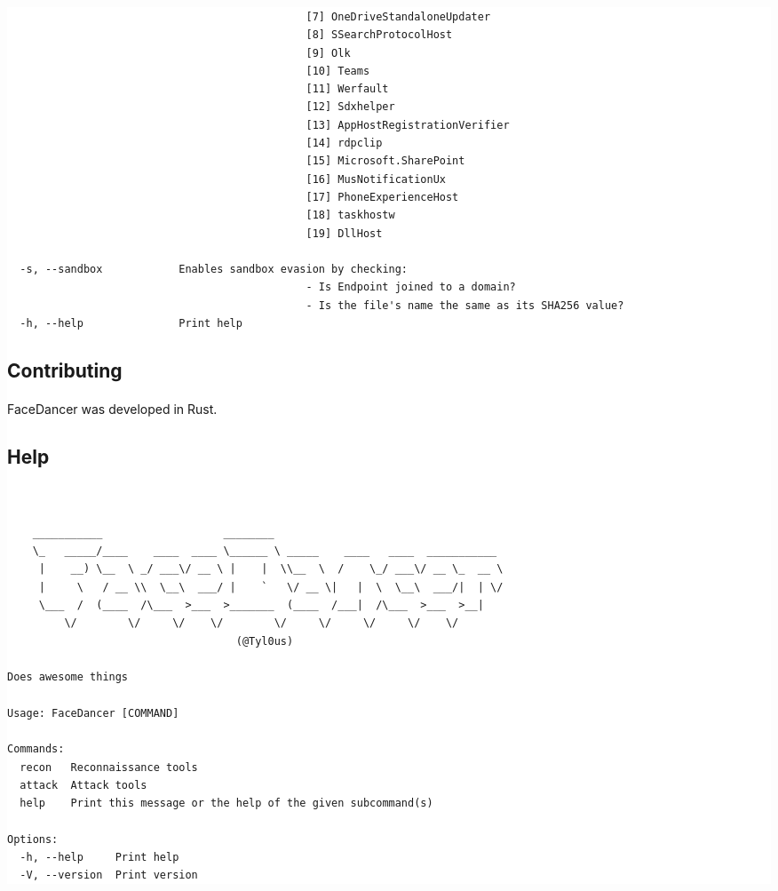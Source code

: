 ```
                                               [7] OneDriveStandaloneUpdater                             
                                               [8] SSearchProtocolHost
                                               [9] Olk
                                               [10] Teams
                                               [11] Werfault            
                                               [12] Sdxhelper
                                               [13] AppHostRegistrationVerifier
                                               [14] rdpclip
                                               [15] Microsoft.SharePoint
                                               [16] MusNotificationUx
                                               [17] PhoneExperienceHost
                                               [18] taskhostw
                                               [19] DllHost      
                                                               
  -s, --sandbox            Enables sandbox evasion by checking:
                                               - Is Endpoint joined to a domain?
                                               - Is the file's name the same as its SHA256 value?
  -h, --help               Print help

```


## Contributing
FaceDancer was developed in Rust.



## Help

```


    ___________                   ________                                    
    \_   _____/____    ____  ____ \______ \ _____    ____   ____  ___________ 
     |    __) \__  \ _/ ___\/ __ \ |    |  \\__  \  /    \_/ ___\/ __ \_  __ \
     |     \   / __ \\  \__\  ___/ |    `   \/ __ \|   |  \  \__\  ___/|  | \/
     \___  /  (____  /\___  >___  >_______  (____  /___|  /\___  >___  >__|   
         \/        \/     \/    \/        \/     \/     \/     \/    \/                                              
                                    (@Tyl0us)
                
Does awesome things

Usage: FaceDancer [COMMAND]

Commands:
  recon   Reconnaissance tools
  attack  Attack tools
  help    Print this message or the help of the given subcommand(s)

Options:
  -h, --help     Print help
  -V, --version  Print version
```

